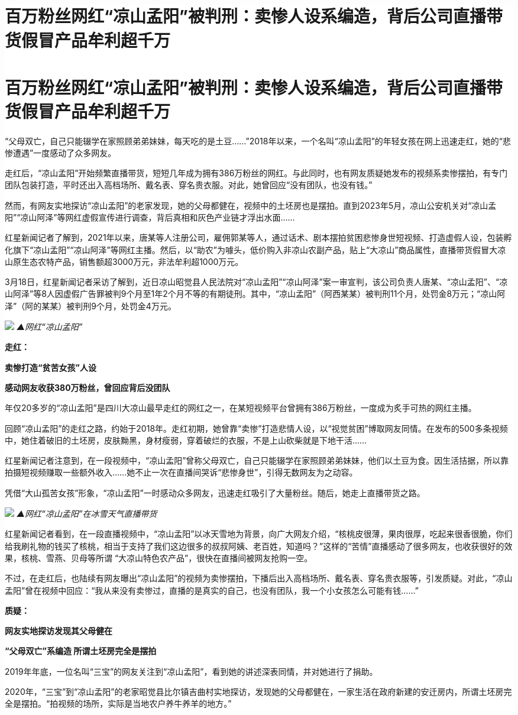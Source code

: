 # 百万粉丝网红“凉山孟阳”被判刑：卖惨人设系编造，背后公司直播带货假冒产品牟利超千万

# 百万粉丝网红“凉山孟阳”被判刑：卖惨人设系编造，背后公司直播带货假冒产品牟利超千万

“父母双亡，自己只能辍学在家照顾弟弟妹妹，每天吃的是土豆……”2018年以来，一个名叫“凉山孟阳”的年轻女孩在网上迅速走红，她的“悲惨遭遇”一度感动了众多网友。

走红后，“凉山孟阳”开始频繁直播带货，短短几年成为拥有386万粉丝的网红。与此同时，也有网友质疑她发布的视频系卖惨摆拍，有专门团队包装打造，平时还出入高档场所、戴名表、穿名贵衣服。对此，她曾回应“没有团队，也没有钱。”

然而，有网友实地探访“凉山孟阳”的老家发现，她的父母都健在，视频中的土坯房也是摆拍。直到2023年5月，凉山公安机关对“凉山孟阳”“凉山阿泽”等网红虚假宣传进行调查，背后真相和灰色产业链才浮出水面……

红星新闻记者了解到，2021年以来，唐某等人注册公司，雇佣郭某等人，通过话术、剧本摆拍贫困悲惨身世短视频、打造虚假人设，包装孵化旗下“凉山孟阳”“凉山阿泽”等网红主播。然后，以“助农”为噱头，低价购入非凉山农副产品，贴上“大凉山”商品属性，直播带货假冒大凉山原生态农特产品，销售额超3000万元，非法牟利超1000万元。

3月18日，红星新闻记者采访了解到，近日凉山昭觉县人民法院对“凉山孟阳”“凉山阿泽”案一审宣判，该公司负责人唐某、“凉山孟阳”、“凉山阿泽”等8人因虚假广告罪被判9个月至1年2个月不等的有期徒刑。其中，“凉山孟阳”（阿西某某）被判刑11个月，处罚金8万元；“凉山阿泽”（阿的某某）被判刑9个月，处罚金4万元。

![](https://inews.gtimg.com/om_bt/Ogygnjxv8z4Mo8ML6O4E-dAHJINZD3n1GmrLEhyiNDfxwAA/1000)
_▲网红“凉山孟阳”_

**走红：**

**卖惨打造“贫苦女孩”人设**

**感动网友收获380万粉丝，曾回应背后没团队**

年仅20多岁的“凉山孟阳”是四川大凉山最早走红的网红之一，在某短视频平台曾拥有386万粉丝，一度成为炙手可热的网红主播。

回顾“凉山孟阳”的走红之路，约始于2018年。走红初期，她曾靠“卖惨”打造悲情人设，以“视觉贫困”博取网友同情。在发布的500多条视频中，她住着破旧的土坯房，皮肤黝黑，身材瘦弱，穿着破烂的衣服，不是上山砍柴就是下地干活……

红星新闻记者注意到，在一段视频中，“凉山孟阳”曾称父母双亡，自己只能辍学在家照顾弟弟妹妹，他们以土豆为食。因生活拮据，所以靠拍摄短视频赚取一些额外收入……她不止一次在直播间哭诉“悲惨身世”，引得无数网友为之动容。

凭借“大山孤苦女孩”形象，“凉山孟阳”一时感动众多网友，迅速走红吸引了大量粉丝。随后，她走上直播带货之路。

![](https://inews.gtimg.com/om_bt/OvaukkZvcoi2Li4goqY-42i-4cO3GwYMlpurhFIVHiH6QAA/1000)
_▲网红“凉山孟阳”在冰雪天气直播带货_

红星新闻记者看到，在一段直播视频中，“凉山孟阳”以冰天雪地为背景，向广大网友介绍，“核桃皮很薄，果肉很厚，吃起来很香很脆，你们给我刷礼物的钱买了核桃，相当于支持了我们这边很多的叔叔阿姨、老百姓，知道吗？”这样的“苦情”直播感动了很多网友，也收获很好的效果，核桃、雪燕、贝母等所谓
“大凉山特色农产品”，很快在直播间被网友抢购一空。

不过，在走红后，也陆续有网友曝出“凉山孟阳”的视频为卖惨摆拍，下播后出入高档场所、戴名表、穿名贵衣服等，引发质疑。对此，“凉山孟阳”曾在视频中回应：“我从来没有卖惨过，直播的是真实的自己，也没有团队，我一个小女孩怎么可能有钱……”

**质疑：**

**网友实地探访发现其父母健在**

**“父母双亡”系编造 所谓土坯房完全是摆拍**

2019年年底，一位名叫“三宝”的网友关注到“凉山孟阳”，看到她的讲述深表同情，并对她进行了捐助。

2020年，“三宝”到“凉山孟阳”的老家昭觉县比尔镇吉曲村实地探访，发现她的父母都健在，一家生活在政府新建的安迁房内，所谓土坯房完全是摆拍。“拍视频的场所，实际是当地农户养牛养羊的地方。”
